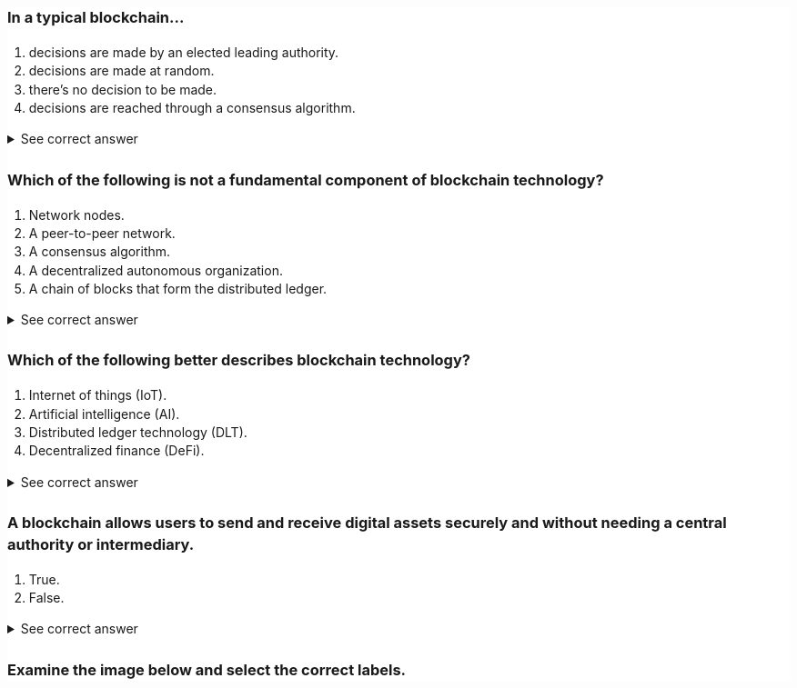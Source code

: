 ### In a typical blockchain...

1. decisions are made by an elected leading authority.
1. decisions are made at random.
1. there’s no decision to be made.
1. decisions are reached through a consensus algorithm.

<details><summary>See correct answer</summary></details>

### Which of the following is not a fundamental component of blockchain technology?

1. Network nodes.
1. A peer-to-peer network.
1. A consensus algorithm.
1. A decentralized autonomous organization.
1. A chain of blocks that form the distributed ledger.

<details><summary>See correct answer</summary></details>

### Which of the following better describes blockchain technology?

1. Internet of things (IoT).
1. Artificial intelligence (AI).
1. Distributed ledger technology (DLT).
1. Decentralized finance (DeFi).

<details><summary>See correct answer</summary></details>

### A blockchain allows users to send and receive digital assets securely and without needing a central authority or intermediary.

1. True.
1. False.

<details><summary>See correct answer</summary></details>

### Examine the image below and select the correct labels.
